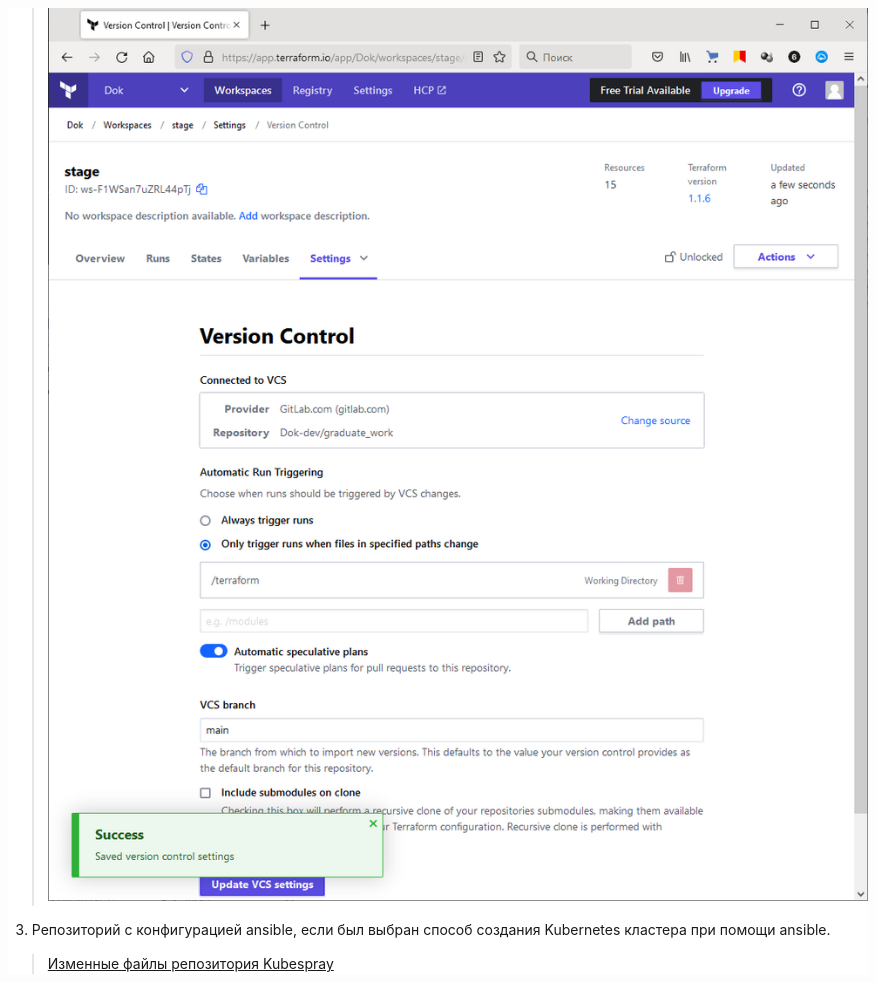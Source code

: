 > ![TF_cloud_VCS.png](img/TF_cloud_VCS.png)    

3. Репозиторий с конфигурацией ansible, если был выбран способ создания Kubernetes кластера при помощи ansible.    
> [Изменные файлы репозитория Kubespray](https://gitlab.com/Dok-dev/graduate_work/-/tree/main/kubespray)
